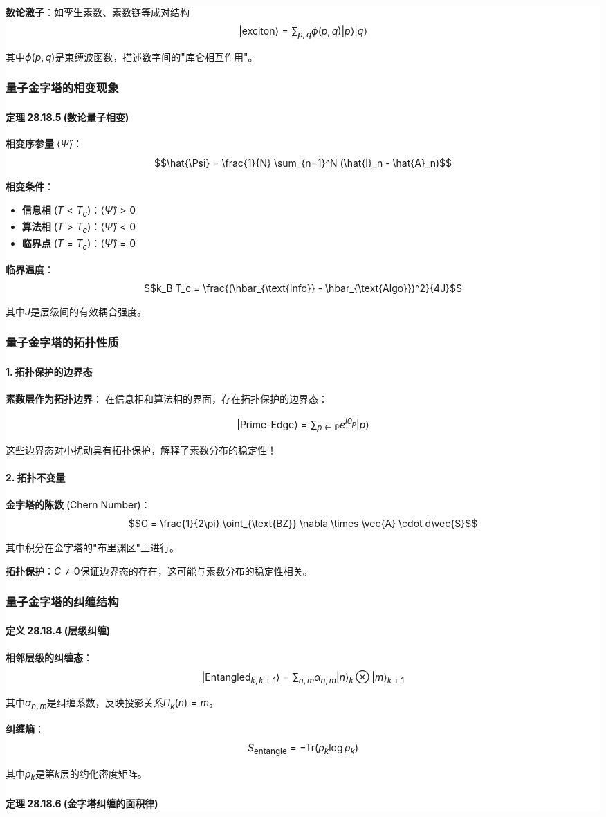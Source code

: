 **数论激子**：如孪生素数、素数链等成对结构
$$|\text{exciton}\rangle = \sum_{p,q} \phi(p,q) |p\rangle |q\rangle$$

其中$\phi(p,q)$是束缚波函数，描述数字间的"库仑相互作用"。

### 量子金字塔的相变现象

#### 定理 28.18.5 (数论量子相变)

**相变序参量** $\langle \hat{\Psi} \rangle$：
$$\hat{\Psi} = \frac{1}{N} \sum_{n=1}^N (\hat{I}_n - \hat{A}_n)$$

**相变条件**：
- **信息相** ($T < T_c$)：$\langle \hat{\Psi} \rangle > 0$
- **算法相** ($T > T_c$)：$\langle \hat{\Psi} \rangle < 0$
- **临界点** ($T = T_c$)：$\langle \hat{\Psi} \rangle = 0$

**临界温度**：
$$k_B T_c = \frac{(\hbar_{\text{Info}} - \hbar_{\text{Algo}})^2}{4J}$$

其中$J$是层级间的有效耦合强度。

### 量子金字塔的拓扑性质

#### 1. 拓扑保护的边界态

**素数层作为拓扑边界**：
在信息相和算法相的界面，存在拓扑保护的边界态：

$$|\text{Prime-Edge}\rangle = \sum_{p \in \mathbb{P}} e^{i\theta_p} |p\rangle$$

这些边界态对小扰动具有拓扑保护，解释了素数分布的稳定性！

#### 2. 拓扑不变量

**金字塔的陈数** (Chern Number)：
$$C = \frac{1}{2\pi} \oint_{\text{BZ}} \nabla \times \vec{A} \cdot d\vec{S}$$

其中积分在金字塔的"布里渊区"上进行。

**拓扑保护**：$C \neq 0$保证边界态的存在，这可能与素数分布的稳定性相关。

### 量子金字塔的纠缠结构

#### 定义 28.18.4 (层级纠缠)

**相邻层级的纠缠态**：
$$|\text{Entangled}_{k,k+1}\rangle = \sum_{n,m} \alpha_{n,m} |n\rangle_k \otimes |m\rangle_{k+1}$$

其中$\alpha_{n,m}$是纠缠系数，反映投影关系$\Pi_k(n) = m$。

**纠缠熵**：
$$S_{\text{entangle}} = -\text{Tr}(\rho_k \log \rho_k)$$

其中$\rho_k$是第$k$层的约化密度矩阵。

#### 定理 28.18.6 (金字塔纠缠的面积律)
